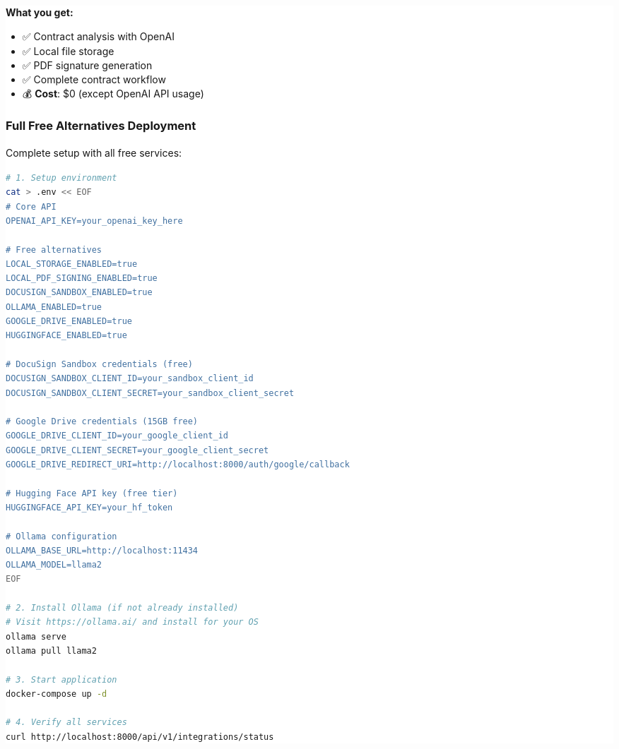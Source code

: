 **What you get:**

- ✅ Contract analysis with OpenAI
- ✅ Local file storage
- ✅ PDF signature generation
- ✅ Complete contract workflow
- 💰 **Cost**: $0 (except OpenAI API usage)

### Full Free Alternatives Deployment

Complete setup with all free services:

```bash
# 1. Setup environment
cat > .env << EOF
# Core API
OPENAI_API_KEY=your_openai_key_here

# Free alternatives
LOCAL_STORAGE_ENABLED=true
LOCAL_PDF_SIGNING_ENABLED=true
DOCUSIGN_SANDBOX_ENABLED=true
OLLAMA_ENABLED=true
GOOGLE_DRIVE_ENABLED=true
HUGGINGFACE_ENABLED=true

# DocuSign Sandbox credentials (free)
DOCUSIGN_SANDBOX_CLIENT_ID=your_sandbox_client_id
DOCUSIGN_SANDBOX_CLIENT_SECRET=your_sandbox_client_secret

# Google Drive credentials (15GB free)
GOOGLE_DRIVE_CLIENT_ID=your_google_client_id
GOOGLE_DRIVE_CLIENT_SECRET=your_google_client_secret
GOOGLE_DRIVE_REDIRECT_URI=http://localhost:8000/auth/google/callback

# Hugging Face API key (free tier)
HUGGINGFACE_API_KEY=your_hf_token

# Ollama configuration
OLLAMA_BASE_URL=http://localhost:11434
OLLAMA_MODEL=llama2
EOF

# 2. Install Ollama (if not already installed)
# Visit https://ollama.ai/ and install for your OS
ollama serve
ollama pull llama2

# 3. Start application
docker-compose up -d

# 4. Verify all services
curl http://localhost:8000/api/v1/integrations/status
```
